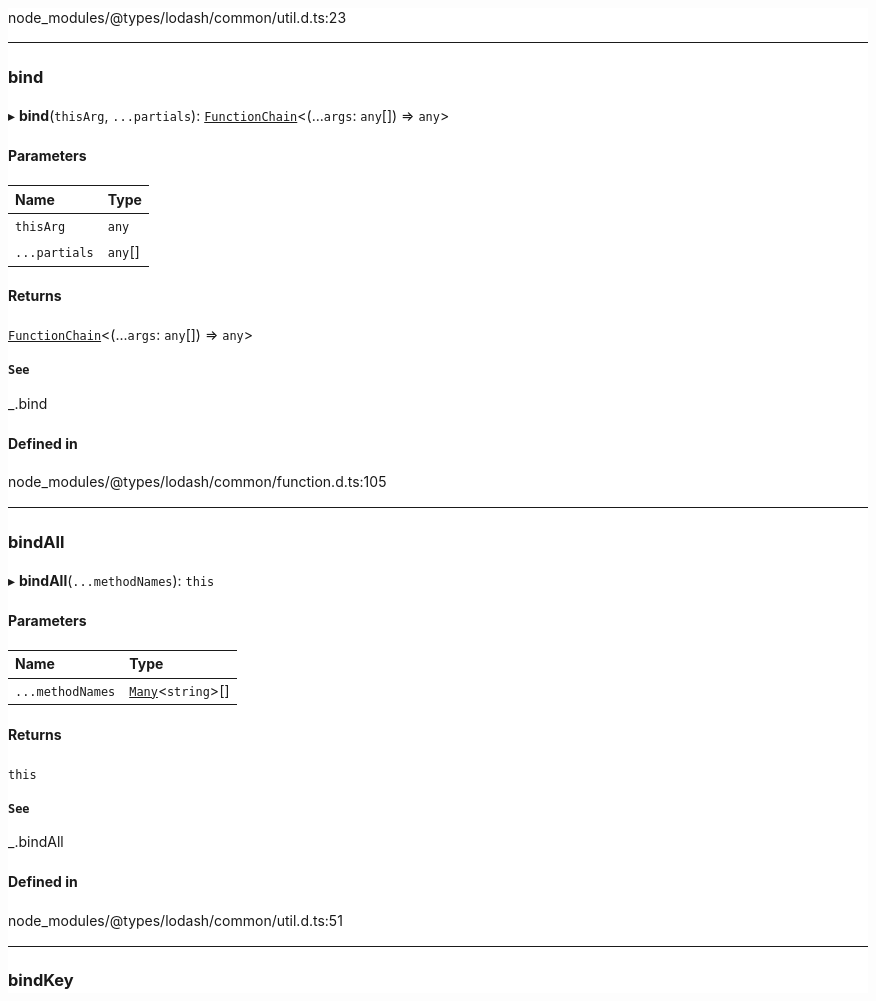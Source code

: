 node_modules/@types/lodash/common/util.d.ts:23

---

### bind

▸ **bind**(`thisArg`, `...partials`): [`FunctionChain`](lodash.FunctionChain.md)\<(...`args`:
`any`[]) => `any`\>

#### Parameters

| Name          | Type    |
| :------------ | :------ |
| `thisArg`     | `any`   |
| `...partials` | `any`[] |

#### Returns

[`FunctionChain`](lodash.FunctionChain.md)\<(...`args`: `any`[]) => `any`\>

**`See`**

\_.bind

#### Defined in

node_modules/@types/lodash/common/function.d.ts:105

---

### bindAll

▸ **bindAll**(`...methodNames`): `this`

#### Parameters

| Name             | Type                                              |
| :--------------- | :------------------------------------------------ |
| `...methodNames` | [`Many`](../modules/lodash.md#many)\<`string`\>[] |

#### Returns

`this`

**`See`**

\_.bindAll

#### Defined in

node_modules/@types/lodash/common/util.d.ts:51

---

### bindKey
